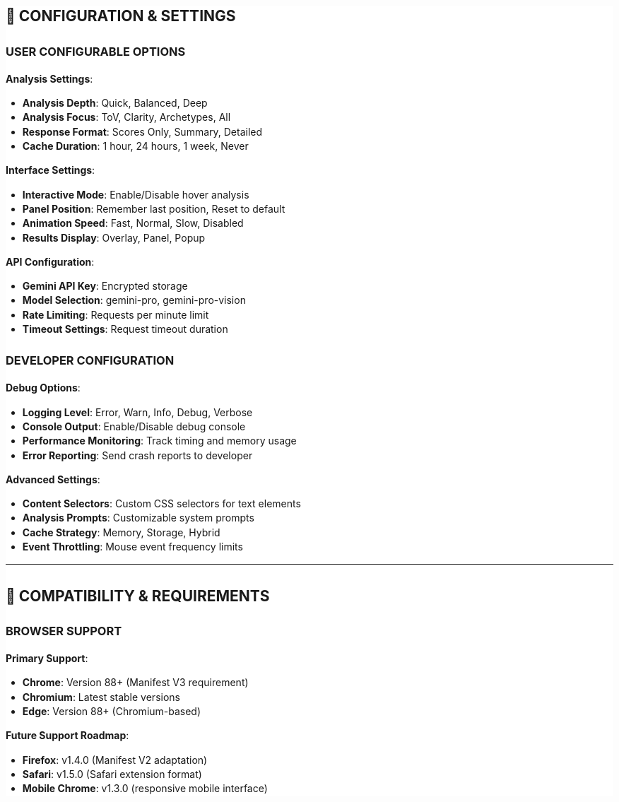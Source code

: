
## 🔧 CONFIGURATION & SETTINGS

### USER CONFIGURABLE OPTIONS

**Analysis Settings**:
- **Analysis Depth**: Quick, Balanced, Deep
- **Analysis Focus**: ToV, Clarity, Archetypes, All
- **Response Format**: Scores Only, Summary, Detailed
- **Cache Duration**: 1 hour, 24 hours, 1 week, Never

**Interface Settings**:
- **Interactive Mode**: Enable/Disable hover analysis
- **Panel Position**: Remember last position, Reset to default
- **Animation Speed**: Fast, Normal, Slow, Disabled
- **Results Display**: Overlay, Panel, Popup

**API Configuration**:
- **Gemini API Key**: Encrypted storage
- **Model Selection**: gemini-pro, gemini-pro-vision
- **Rate Limiting**: Requests per minute limit
- **Timeout Settings**: Request timeout duration

### DEVELOPER CONFIGURATION

**Debug Options**:
- **Logging Level**: Error, Warn, Info, Debug, Verbose
- **Console Output**: Enable/Disable debug console
- **Performance Monitoring**: Track timing and memory usage
- **Error Reporting**: Send crash reports to developer

**Advanced Settings**:
- **Content Selectors**: Custom CSS selectors for text elements
- **Analysis Prompts**: Customizable system prompts
- **Cache Strategy**: Memory, Storage, Hybrid
- **Event Throttling**: Mouse event frequency limits

---

## 📱 COMPATIBILITY & REQUIREMENTS

### BROWSER SUPPORT

**Primary Support**:
- **Chrome**: Version 88+ (Manifest V3 requirement)
- **Chromium**: Latest stable versions
- **Edge**: Version 88+ (Chromium-based)

**Future Support Roadmap**:
- **Firefox**: v1.4.0 (Manifest V2 adaptation)
- **Safari**: v1.5.0 (Safari extension format)
- **Mobile Chrome**: v1.3.0 (responsive mobile interface)
